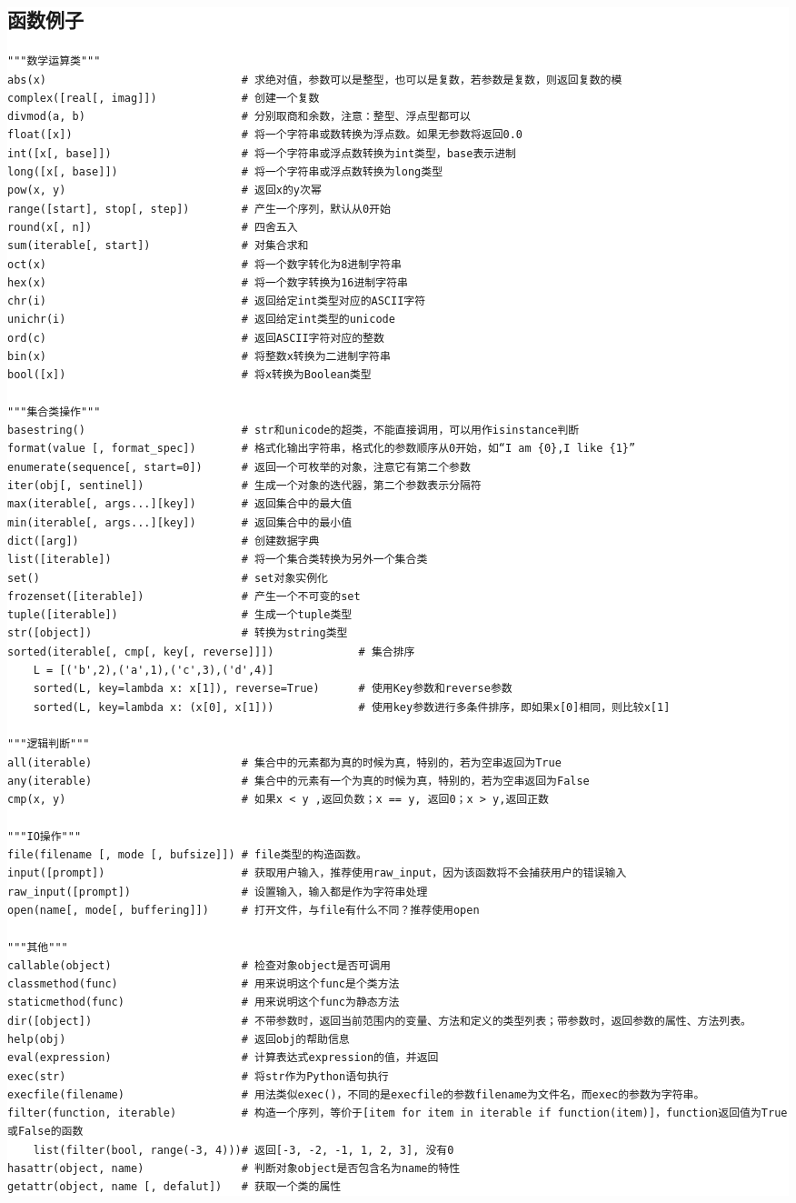 
## 函数例子

    """数学运算类"""
    abs(x)                              # 求绝对值，参数可以是整型，也可以是复数，若参数是复数，则返回复数的模
    complex([real[, imag]])             # 创建一个复数
    divmod(a, b)                        # 分别取商和余数，注意：整型、浮点型都可以
    float([x])                          # 将一个字符串或数转换为浮点数。如果无参数将返回0.0
    int([x[, base]])                    # 将一个字符串或浮点数转换为int类型，base表示进制
    long([x[, base]])                   # 将一个字符串或浮点数转换为long类型
    pow(x, y)                           # 返回x的y次幂
    range([start], stop[, step])        # 产生一个序列，默认从0开始
    round(x[, n])                       # 四舍五入
    sum(iterable[, start])              # 对集合求和
    oct(x)                              # 将一个数字转化为8进制字符串
    hex(x)                              # 将一个数字转换为16进制字符串
    chr(i)                              # 返回给定int类型对应的ASCII字符
    unichr(i)                           # 返回给定int类型的unicode
    ord(c)                              # 返回ASCII字符对应的整数
    bin(x)                              # 将整数x转换为二进制字符串
    bool([x])                           # 将x转换为Boolean类型

    """集合类操作"""
    basestring()                        # str和unicode的超类，不能直接调用，可以用作isinstance判断
    format(value [, format_spec])       # 格式化输出字符串，格式化的参数顺序从0开始，如“I am {0},I like {1}”
    enumerate(sequence[, start=0])      # 返回一个可枚举的对象，注意它有第二个参数
    iter(obj[, sentinel])               # 生成一个对象的迭代器，第二个参数表示分隔符
    max(iterable[, args...][key])       # 返回集合中的最大值
    min(iterable[, args...][key])       # 返回集合中的最小值
    dict([arg])                         # 创建数据字典
    list([iterable])                    # 将一个集合类转换为另外一个集合类
    set()                               # set对象实例化
    frozenset([iterable])               # 产生一个不可变的set
    tuple([iterable])                   # 生成一个tuple类型
    str([object])                       # 转换为string类型
    sorted(iterable[, cmp[, key[, reverse]]])             # 集合排序
        L = [('b',2),('a',1),('c',3),('d',4)]
        sorted(L, key=lambda x: x[1]), reverse=True)      # 使用Key参数和reverse参数
        sorted(L, key=lambda x: (x[0], x[1]))             # 使用key参数进行多条件排序，即如果x[0]相同，则比较x[1]

    """逻辑判断"""
    all(iterable)                       # 集合中的元素都为真的时候为真，特别的，若为空串返回为True
    any(iterable)                       # 集合中的元素有一个为真的时候为真，特别的，若为空串返回为False
    cmp(x, y)                           # 如果x < y ,返回负数；x == y, 返回0；x > y,返回正数

    """IO操作"""
    file(filename [, mode [, bufsize]]) # file类型的构造函数。
    input([prompt])                     # 获取用户输入，推荐使用raw_input，因为该函数将不会捕获用户的错误输入
    raw_input([prompt])                 # 设置输入，输入都是作为字符串处理
    open(name[, mode[, buffering]])     # 打开文件，与file有什么不同？推荐使用open

    """其他"""
    callable(object)                    # 检查对象object是否可调用
    classmethod(func)                   # 用来说明这个func是个类方法
    staticmethod(func)                  # 用来说明这个func为静态方法
    dir([object])                       # 不带参数时，返回当前范围内的变量、方法和定义的类型列表；带参数时，返回参数的属性、方法列表。
    help(obj)                           # 返回obj的帮助信息
    eval(expression)                    # 计算表达式expression的值，并返回
    exec(str)                           # 将str作为Python语句执行
    execfile(filename)                  # 用法类似exec()，不同的是execfile的参数filename为文件名，而exec的参数为字符串。
    filter(function, iterable)          # 构造一个序列，等价于[item for item in iterable if function(item)]，function返回值为True或False的函数
        list(filter(bool, range(-3, 4)))# 返回[-3, -2, -1, 1, 2, 3], 没有0
    hasattr(object, name)               # 判断对象object是否包含名为name的特性
    getattr(object, name [, defalut])   # 获取一个类的属性